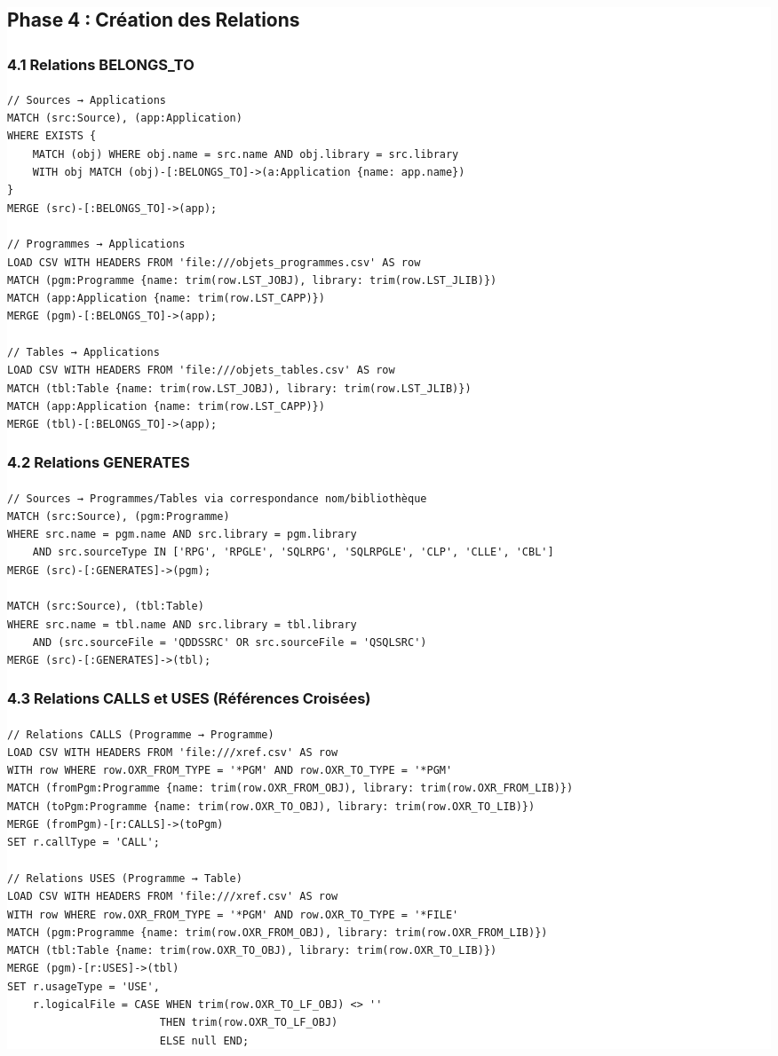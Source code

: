 ## Phase 4 : Création des Relations

### 4.1 Relations BELONGS_TO
```cypher
// Sources → Applications
MATCH (src:Source), (app:Application)
WHERE EXISTS {
    MATCH (obj) WHERE obj.name = src.name AND obj.library = src.library
    WITH obj MATCH (obj)-[:BELONGS_TO]->(a:Application {name: app.name})
}
MERGE (src)-[:BELONGS_TO]->(app);

// Programmes → Applications  
LOAD CSV WITH HEADERS FROM 'file:///objets_programmes.csv' AS row
MATCH (pgm:Programme {name: trim(row.LST_JOBJ), library: trim(row.LST_JLIB)})
MATCH (app:Application {name: trim(row.LST_CAPP)})
MERGE (pgm)-[:BELONGS_TO]->(app);

// Tables → Applications
LOAD CSV WITH HEADERS FROM 'file:///objets_tables.csv' AS row
MATCH (tbl:Table {name: trim(row.LST_JOBJ), library: trim(row.LST_JLIB)})
MATCH (app:Application {name: trim(row.LST_CAPP)})
MERGE (tbl)-[:BELONGS_TO]->(app);
```

### 4.2 Relations GENERATES
```cypher
// Sources → Programmes/Tables via correspondance nom/bibliothèque
MATCH (src:Source), (pgm:Programme)
WHERE src.name = pgm.name AND src.library = pgm.library
    AND src.sourceType IN ['RPG', 'RPGLE', 'SQLRPG', 'SQLRPGLE', 'CLP', 'CLLE', 'CBL']
MERGE (src)-[:GENERATES]->(pgm);

MATCH (src:Source), (tbl:Table)
WHERE src.name = tbl.name AND src.library = tbl.library
    AND (src.sourceFile = 'QDDSSRC' OR src.sourceFile = 'QSQLSRC')
MERGE (src)-[:GENERATES]->(tbl);
```

### 4.3 Relations CALLS et USES (Références Croisées)
```cypher
// Relations CALLS (Programme → Programme)
LOAD CSV WITH HEADERS FROM 'file:///xref.csv' AS row
WITH row WHERE row.OXR_FROM_TYPE = '*PGM' AND row.OXR_TO_TYPE = '*PGM'
MATCH (fromPgm:Programme {name: trim(row.OXR_FROM_OBJ), library: trim(row.OXR_FROM_LIB)})
MATCH (toPgm:Programme {name: trim(row.OXR_TO_OBJ), library: trim(row.OXR_TO_LIB)})
MERGE (fromPgm)-[r:CALLS]->(toPgm)
SET r.callType = 'CALL';

// Relations USES (Programme → Table)
LOAD CSV WITH HEADERS FROM 'file:///xref.csv' AS row
WITH row WHERE row.OXR_FROM_TYPE = '*PGM' AND row.OXR_TO_TYPE = '*FILE'
MATCH (pgm:Programme {name: trim(row.OXR_FROM_OBJ), library: trim(row.OXR_FROM_LIB)})
MATCH (tbl:Table {name: trim(row.OXR_TO_OBJ), library: trim(row.OXR_TO_LIB)})
MERGE (pgm)-[r:USES]->(tbl)
SET r.usageType = 'USE',
    r.logicalFile = CASE WHEN trim(row.OXR_TO_LF_OBJ) <> '' 
                        THEN trim(row.OXR_TO_LF_OBJ) 
                        ELSE null END;
```
